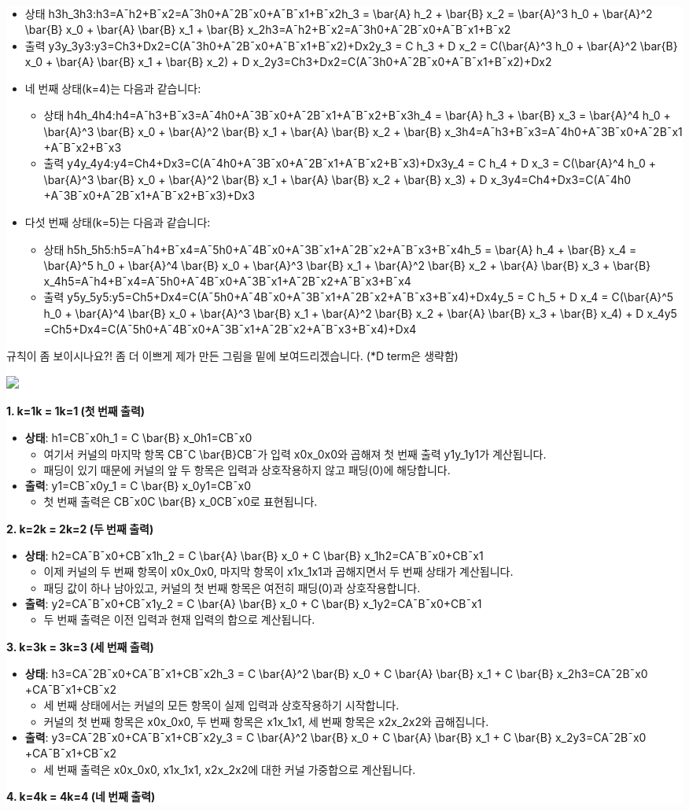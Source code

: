   + 상태 h3h\_3h3​:h3=Aˉh2+Bˉx2=Aˉ3h0+Aˉ2Bˉx0+AˉBˉx1+Bˉx2h\_3 = \bar{A} h\_2 + \bar{B} x\_2 = \bar{A}^3 h\_0 + \bar{A}^2 \bar{B} x\_0 + \bar{A} \bar{B} x\_1 + \bar{B} x\_2h3​=Aˉh2​+Bˉx2​=Aˉ3h0​+Aˉ2Bˉx0​+AˉBˉx1​+Bˉx2​
  + 출력 y3y\_3y3​:y3=Ch3+Dx2=C(Aˉ3h0+Aˉ2Bˉx0+AˉBˉx1+Bˉx2)+Dx2y\_3 = C h\_3 + D x\_2 = C(\bar{A}^3 h\_0 + \bar{A}^2 \bar{B} x\_0 + \bar{A} \bar{B} x\_1 + \bar{B} x\_2) + D x\_2y3​=Ch3​+Dx2​=C(Aˉ3h0​+Aˉ2Bˉx0​+AˉBˉx1​+Bˉx2​)+Dx2​
* 네 번째 상태(k=4)는 다음과 같습니다:
  
  + 상태 h4h\_4h4​:h4=Aˉh3+Bˉx3=Aˉ4h0+Aˉ3Bˉx0+Aˉ2Bˉx1+AˉBˉx2+Bˉx3h\_4 = \bar{A} h\_3 + \bar{B} x\_3 = \bar{A}^4 h\_0 + \bar{A}^3 \bar{B} x\_0 + \bar{A}^2 \bar{B} x\_1 + \bar{A} \bar{B} x\_2 + \bar{B} x\_3h4​=Aˉh3​+Bˉx3​=Aˉ4h0​+Aˉ3Bˉx0​+Aˉ2Bˉx1​+AˉBˉx2​+Bˉx3​
  + 출력 y4y\_4y4​:y4=Ch4+Dx3=C(Aˉ4h0+Aˉ3Bˉx0+Aˉ2Bˉx1+AˉBˉx2+Bˉx3)+Dx3y\_4 = C h\_4 + D x\_3 = C(\bar{A}^4 h\_0 + \bar{A}^3 \bar{B} x\_0 + \bar{A}^2 \bar{B} x\_1 + \bar{A} \bar{B} x\_2 + \bar{B} x\_3) + D x\_3y4​=Ch4​+Dx3​=C(Aˉ4h0​+Aˉ3Bˉx0​+Aˉ2Bˉx1​+AˉBˉx2​+Bˉx3​)+Dx3​
* 다섯 번째 상태(k=5)는 다음과 같습니다:
  
  + 상태 h5h\_5h5​:h5=Aˉh4+Bˉx4=Aˉ5h0+Aˉ4Bˉx0+Aˉ3Bˉx1+Aˉ2Bˉx2+AˉBˉx3+Bˉx4h\_5 = \bar{A} h\_4 + \bar{B} x\_4 = \bar{A}^5 h\_0 + \bar{A}^4 \bar{B} x\_0 + \bar{A}^3 \bar{B} x\_1 + \bar{A}^2 \bar{B} x\_2 + \bar{A} \bar{B} x\_3 + \bar{B} x\_4h5​=Aˉh4​+Bˉx4​=Aˉ5h0​+Aˉ4Bˉx0​+Aˉ3Bˉx1​+Aˉ2Bˉx2​+AˉBˉx3​+Bˉx4​
  + 출력 y5y\_5y5​:y5=Ch5+Dx4=C(Aˉ5h0+Aˉ4Bˉx0+Aˉ3Bˉx1+Aˉ2Bˉx2+AˉBˉx3+Bˉx4)+Dx4y\_5 = C h\_5 + D x\_4 = C(\bar{A}^5 h\_0 + \bar{A}^4 \bar{B} x\_0 + \bar{A}^3 \bar{B} x\_1 + \bar{A}^2 \bar{B} x\_2 + \bar{A} \bar{B} x\_3 + \bar{B} x\_4) + D x\_4y5​=Ch5​+Dx4​=C(Aˉ5h0​+Aˉ4Bˉx0​+Aˉ3Bˉx1​+Aˉ2Bˉx2​+AˉBˉx3​+Bˉx4​)+Dx4​

규칙이 좀 보이시나요?! 좀 더 이쁘게 제가 만든 그림을 밑에 보여드리겠습니다. (\*D term은 생략함)

![](https://velog.velcdn.com/images/euisuk-chung/post/7a92095f-8c0b-4098-a888-cf882e50ace7/image.png)

**1. k=1k = 1k=1 (첫 번째 출력)**

* **상태**: h1=CBˉx0h\_1 = C \bar{B} x\_0h1​=CBˉx0​
  + 여기서 커널의 마지막 항목 CBˉC \bar{B}CBˉ가 입력 x0x\_0x0​와 곱해져 첫 번째 출력 y1y\_1y1​가 계산됩니다.
  + 패딩이 있기 때문에 커널의 앞 두 항목은 입력과 상호작용하지 않고 패딩(0)에 해당합니다.
* **출력**: y1=CBˉx0y\_1 = C \bar{B} x\_0y1​=CBˉx0​
  + 첫 번째 출력은 CBˉx0C \bar{B} x\_0CBˉx0​로 표현됩니다.

**2. k=2k = 2k=2 (두 번째 출력)**

* **상태**: h2=CAˉBˉx0+CBˉx1h\_2 = C \bar{A} \bar{B} x\_0 + C \bar{B} x\_1h2​=CAˉBˉx0​+CBˉx1​
  + 이제 커널의 두 번째 항목이 x0x\_0x0​, 마지막 항목이 x1x\_1x1​과 곱해지면서 두 번째 상태가 계산됩니다.
  + 패딩 값이 하나 남아있고, 커널의 첫 번째 항목은 여전히 패딩(0)과 상호작용합니다.
* **출력**: y2=CAˉBˉx0+CBˉx1y\_2 = C \bar{A} \bar{B} x\_0 + C \bar{B} x\_1y2​=CAˉBˉx0​+CBˉx1​
  + 두 번째 출력은 이전 입력과 현재 입력의 합으로 계산됩니다.

**3. k=3k = 3k=3 (세 번째 출력)**

* **상태**: h3=CAˉ2Bˉx0+CAˉBˉx1+CBˉx2h\_3 = C \bar{A}^2 \bar{B} x\_0 + C \bar{A} \bar{B} x\_1 + C \bar{B} x\_2h3​=CAˉ2Bˉx0​+CAˉBˉx1​+CBˉx2​
  + 세 번째 상태에서는 커널의 모든 항목이 실제 입력과 상호작용하기 시작합니다.
  + 커널의 첫 번째 항목은 x0x\_0x0​, 두 번째 항목은 x1x\_1x1​, 세 번째 항목은 x2x\_2x2​와 곱해집니다.
* **출력**: y3=CAˉ2Bˉx0+CAˉBˉx1+CBˉx2y\_3 = C \bar{A}^2 \bar{B} x\_0 + C \bar{A} \bar{B} x\_1 + C \bar{B} x\_2y3​=CAˉ2Bˉx0​+CAˉBˉx1​+CBˉx2​
  + 세 번째 출력은 x0x\_0x0​, x1x\_1x1​, x2x\_2x2​에 대한 커널 가중합으로 계산됩니다.

**4. k=4k = 4k=4 (네 번째 출력)**
